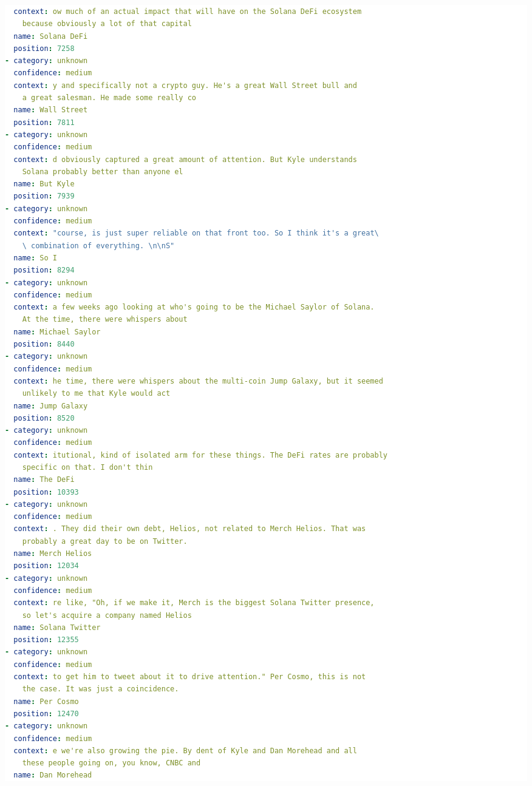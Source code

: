 ```yaml
  context: ow much of an actual impact that will have on the Solana DeFi ecosystem
    because obviously a lot of that capital
  name: Solana DeFi
  position: 7258
- category: unknown
  confidence: medium
  context: y and specifically not a crypto guy. He's a great Wall Street bull and
    a great salesman. He made some really co
  name: Wall Street
  position: 7811
- category: unknown
  confidence: medium
  context: d obviously captured a great amount of attention. But Kyle understands
    Solana probably better than anyone el
  name: But Kyle
  position: 7939
- category: unknown
  confidence: medium
  context: "course, is just super reliable on that front too. So I think it's a great\
    \ combination of everything. \n\nS"
  name: So I
  position: 8294
- category: unknown
  confidence: medium
  context: a few weeks ago looking at who's going to be the Michael Saylor of Solana.
    At the time, there were whispers about
  name: Michael Saylor
  position: 8440
- category: unknown
  confidence: medium
  context: he time, there were whispers about the multi-coin Jump Galaxy, but it seemed
    unlikely to me that Kyle would act
  name: Jump Galaxy
  position: 8520
- category: unknown
  confidence: medium
  context: itutional, kind of isolated arm for these things. The DeFi rates are probably
    specific on that. I don't thin
  name: The DeFi
  position: 10393
- category: unknown
  confidence: medium
  context: . They did their own debt, Helios, not related to Merch Helios. That was
    probably a great day to be on Twitter.
  name: Merch Helios
  position: 12034
- category: unknown
  confidence: medium
  context: re like, "Oh, if we make it, Merch is the biggest Solana Twitter presence,
    so let's acquire a company named Helios
  name: Solana Twitter
  position: 12355
- category: unknown
  confidence: medium
  context: to get him to tweet about it to drive attention." Per Cosmo, this is not
    the case. It was just a coincidence.
  name: Per Cosmo
  position: 12470
- category: unknown
  confidence: medium
  context: e we're also growing the pie. By dent of Kyle and Dan Morehead and all
    these people going on, you know, CNBC and
  name: Dan Morehead
```